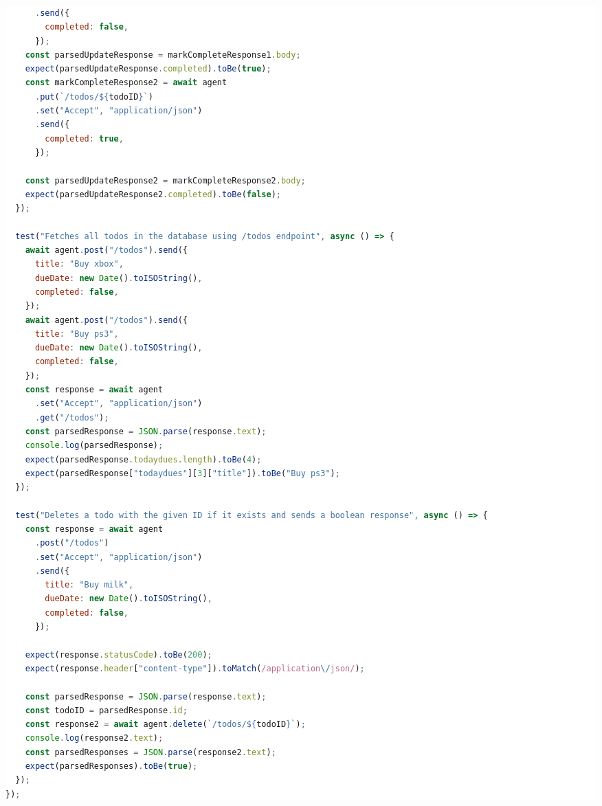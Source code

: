 ```javascript
      .send({
        completed: false,
      });
    const parsedUpdateResponse = markCompleteResponse1.body;
    expect(parsedUpdateResponse.completed).toBe(true);
    const markCompleteResponse2 = await agent
      .put(`/todos/${todoID}`)
      .set("Accept", "application/json")
      .send({
        completed: true,
      });

    const parsedUpdateResponse2 = markCompleteResponse2.body;
    expect(parsedUpdateResponse2.completed).toBe(false);
  });

  test("Fetches all todos in the database using /todos endpoint", async () => {
    await agent.post("/todos").send({
      title: "Buy xbox",
      dueDate: new Date().toISOString(),
      completed: false,
    });
    await agent.post("/todos").send({
      title: "Buy ps3",
      dueDate: new Date().toISOString(),
      completed: false,
    });
    const response = await agent
      .set("Accept", "application/json")
      .get("/todos");
    const parsedResponse = JSON.parse(response.text);
    console.log(parsedResponse);
    expect(parsedResponse.todaydues.length).toBe(4);
    expect(parsedResponse["todaydues"][3]["title"]).toBe("Buy ps3");
  });

  test("Deletes a todo with the given ID if it exists and sends a boolean response", async () => {
    const response = await agent
      .post("/todos")
      .set("Accept", "application/json")
      .send({
        title: "Buy milk",
        dueDate: new Date().toISOString(),
        completed: false,
      });

    expect(response.statusCode).toBe(200);
    expect(response.header["content-type"]).toMatch(/application\/json/);

    const parsedResponse = JSON.parse(response.text);
    const todoID = parsedResponse.id;
    const response2 = await agent.delete(`/todos/${todoID}`);
    console.log(response2.text);
    const parsedResponses = JSON.parse(response2.text);
    expect(parsedResponses).toBe(true);
  });
});
```
